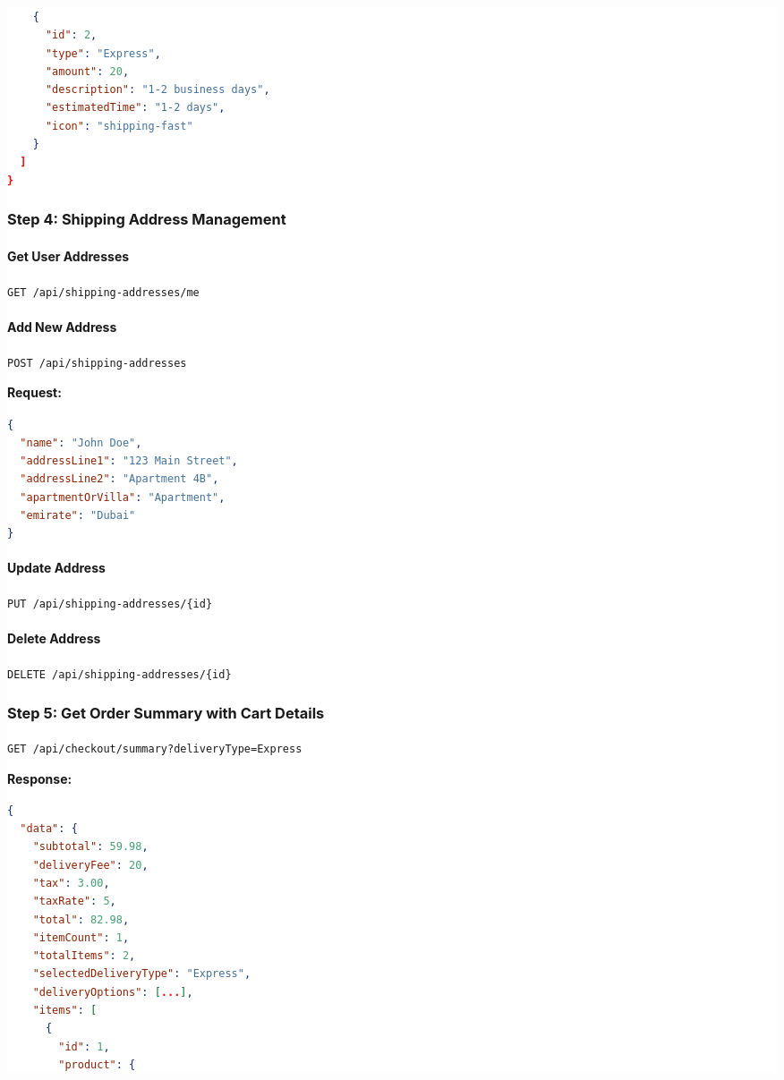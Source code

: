 ```json
    {
      "id": 2,
      "type": "Express",
      "amount": 20,
      "description": "1-2 business days",
      "estimatedTime": "1-2 days",
      "icon": "shipping-fast"
    }
  ]
}
```

### Step 4: Shipping Address Management

#### Get User Addresses
```
GET /api/shipping-addresses/me
```

#### Add New Address
```
POST /api/shipping-addresses
```
**Request:**
```json
{
  "name": "John Doe",
  "addressLine1": "123 Main Street",
  "addressLine2": "Apartment 4B",
  "apartmentOrVilla": "Apartment",
  "emirate": "Dubai"
}
```

#### Update Address
```
PUT /api/shipping-addresses/{id}
```

#### Delete Address
```
DELETE /api/shipping-addresses/{id}
```

### Step 5: Get Order Summary with Cart Details
```
GET /api/checkout/summary?deliveryType=Express
```
**Response:**
```json
{
  "data": {
    "subtotal": 59.98,
    "deliveryFee": 20,
    "tax": 3.00,
    "taxRate": 5,
    "total": 82.98,
    "itemCount": 1,
    "totalItems": 2,
    "selectedDeliveryType": "Express",
    "deliveryOptions": [...],
    "items": [
      {
        "id": 1,
        "product": {
```